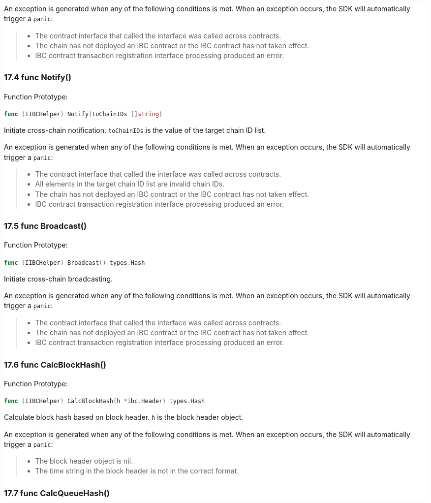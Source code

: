 An exception is generated when any of the following conditions is met. When an exception occurs, the SDK will automatically trigger a `panic`:

> - The contract interface that called the interface was called across contracts.
> - The chain has not deployed an IBC contract or the IBC contract has not taken effect.
> - IBC contract transaction registration interface processing produced an error.

### 17.4 func Notify()

Function Prototype:

```go
func (IIBCHelper) Notify(toChainIDs []string)
```

Initiate cross-chain notification. `toChainIDs` is the value of the target chain ID list.

An exception is generated when any of the following conditions is met. When an exception occurs, the SDK will automatically trigger a `panic`:

> - The contract interface that called the interface was called across contracts.
> - All elements in the target chain ID list are invalid chain IDs.
> - The chain has not deployed an IBC contract or the IBC contract has not taken effect.
> - IBC contract transaction registration interface processing produced an error.

### 17.5 func Broadcast()

Function Prototype:

```go
func (IIBCHelper) Broadcast() types.Hash
```

Initiate cross-chain broadcasting.

An exception is generated when any of the following conditions is met. When an exception occurs, the SDK will automatically trigger a `panic`:

> - The contract interface that called the interface was called across contracts.
> - The chain has not deployed an IBC contract or the IBC contract has not taken effect.
> - IBC contract transaction registration interface processing produced an error.

### 17.6 func CalcBlockHash()

Function Prototype:

```go
func (IIBCHelper) CalcBlockHash(h *ibc.Header) types.Hash
```

Calculate block hash based on block header. `h` is the block header object.

An exception is generated when any of the following conditions is met. When an exception occurs, the SDK will automatically trigger a `panic`:

> - The block header object is nil.
> - The time string in the block header is not in the correct format.

### 17.7 func CalcQueueHash()
